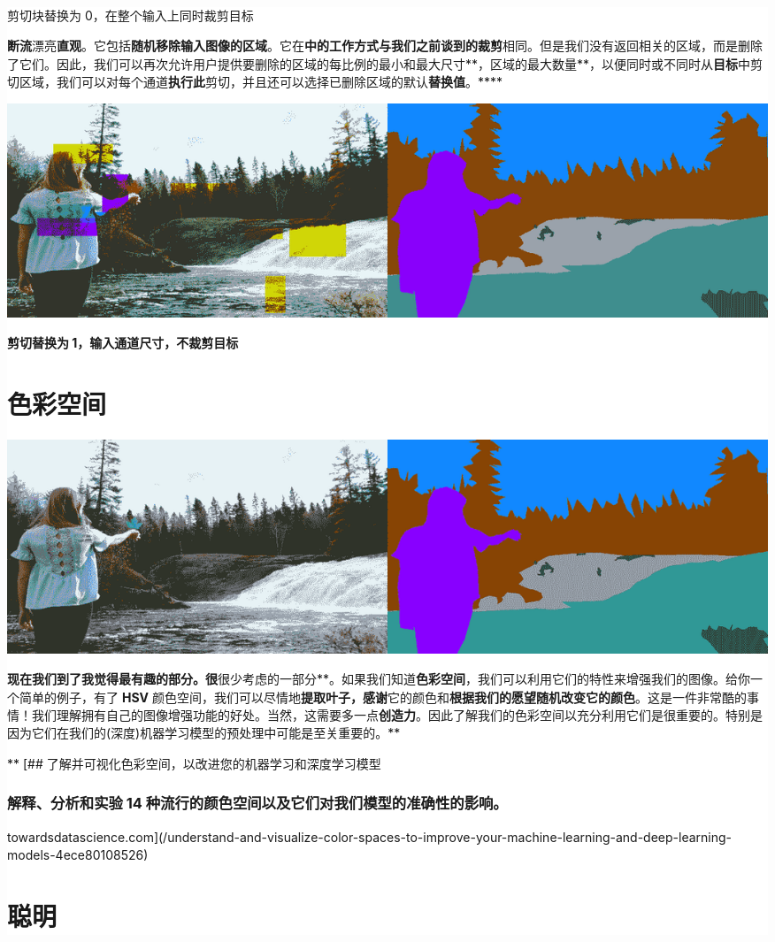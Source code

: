 剪切块替换为 0，在整个输入上同时裁剪目标

**断流**漂亮**直观**。它包括**随机移除输入图像的区域**。它在**中的工作方式与我们之前谈到的裁剪**相同。但是我们没有返回相关的区域，而是删除了它们。因此，我们可以再次允许用户提供要删除的区域的每比例的最小和最大尺寸**，区域的最大数量**，以便同时或不同时从**目标**中剪切区域，我们可以对每个通道**执行此**剪切，并且还可以选择已删除区域的默认**替换值**。****

**![](img/6478743d42521a98b8c53288d9bf7c1e.png)**

**剪切替换为 1，输入通道尺寸，不裁剪目标**

# **色彩空间**

**![](img/d59b954d2f1fcf1419a9fa18747383a8.png)**

**现在我们到了我觉得最有趣的部分。很**很少考虑的一部分**。如果我们知道**色彩空间**，我们可以利用它们的特性来增强我们的图像。给你一个简单的例子，有了 **HSV** 颜色空间，我们可以尽情地**提取叶子，感谢**它的颜色和**根据我们的愿望随机改变它的颜色**。这是一件非常酷的事情！我们理解拥有自己的图像增强功能的好处。当然，这需要多一点**创造力**。因此了解我们的色彩空间以充分利用它们是很重要的。特别是因为它们在我们的(深度)机器学习模型的预处理中可能是至关重要的。**

**[](/understand-and-visualize-color-spaces-to-improve-your-machine-learning-and-deep-learning-models-4ece80108526) [## 了解并可视化色彩空间，以改进您的机器学习和深度学习模型

### 解释、分析和实验 14 种流行的颜色空间以及它们对我们模型的准确性的影响。

towardsdatascience.com](/understand-and-visualize-color-spaces-to-improve-your-machine-learning-and-deep-learning-models-4ece80108526) 

# 聪明
